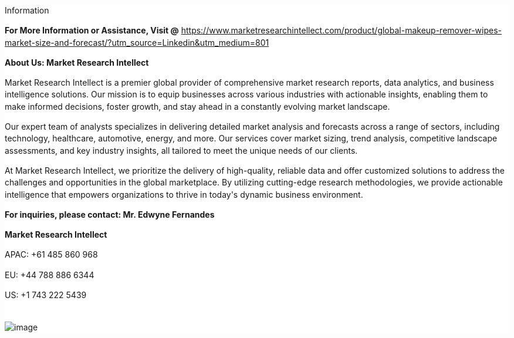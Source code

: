 Information</li></ul></div><div class="article-main__content" data-test-id="publishing-text-block"><p><span class="font-[700]"><strong>For More Information or Assistance, Visit @</strong>&nbsp;<a href="https://www.marketresearchintellect.com/product/global-makeup-remover-wipes-market-size-and-forecast/?utm_source=Linkedin&utm_medium=801">https://www.marketresearchintellect.com/product/global-makeup-remover-wipes-market-size-and-forecast/?utm_source=Linkedin&utm_medium=801</a></span></p><p><strong>About Us: Market Research Intellect</strong></p><p>Market Research Intellect is a premier global provider of comprehensive market research reports, data analytics, and business intelligence solutions. Our mission is to equip businesses across various industries with actionable insights, enabling them to make informed decisions, foster growth, and stay ahead in a constantly evolving market landscape.</p><p>Our expert team of analysts specializes in delivering detailed market analysis and forecasts across a range of sectors, including technology, healthcare, automotive, energy, and more. Our services cover market sizing, trend analysis, competitive landscape assessments, and key industry insights, all tailored to meet the unique needs of our clients.</p><p>At Market Research Intellect, we prioritize the delivery of high-quality, reliable data and offer customized solutions to address the challenges and opportunities in the global marketplace. By utilizing cutting-edge research methodologies, we provide actionable intelligence that empowers organizations to thrive in today's dynamic business environment.</p><p><strong>For inquiries, please contact: Mr. Edwyne Fernandes</strong></p><p><strong>Market Research Intellect</strong></p><p>APAC: +61 485 860 968</p><p>EU: +44 788 886 6344</p><p>US: +1 743 222 5439</p></div><div class="article-main__content" data-test-id="publishing-text-block">&nbsp;</div>
![image](https://github.com/user-attachments/assets/475056cb-a5fc-4028-9efe-ccdef3c5e36d)
